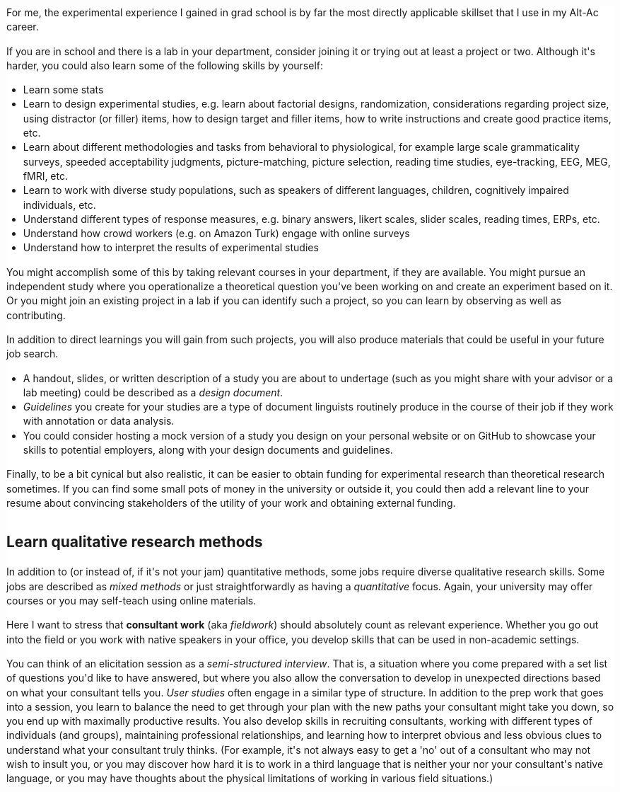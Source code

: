For me, the experimental experience I gained in grad school is by far the most directly applicable skillset that I use in my Alt-Ac career. 

If you are in school and there is a lab in your department, consider joining it or trying out at least a project or two. Although it's harder, you could also learn some of the following skills by yourself: 

* Learn some stats
* Learn to design experimental studies, e.g. learn about factorial designs, randomization, considerations regarding project size, using distractor (or filler) items, how to design target and filler items, how to write instructions and create good practice items, etc. 
* Learn about different methodologies and tasks from behavioral to physiological, for example large scale grammaticality surveys, speeded acceptability judgments, picture-matching, picture selection, reading time studies, eye-tracking, EEG, MEG, fMRI, etc.
* Learn to work with diverse study populations, such as speakers of different languages, children, cognitively impaired individuals, etc. 
* Understand different types of response measures, e.g. binary answers, likert scales, slider scales, reading times, ERPs, etc.
* Understand how crowd workers (e.g. on Amazon Turk) engage with online surveys
* Understand how to interpret the results of experimental studies

You might accomplish some of this by taking relevant courses in your department, if they are available. You might pursue an independent study where you operationalize a theoretical question you've been working on and create an experiment based on it. Or you might join an existing project in a lab if you can identify such a project, so you can learn by observing as well as contributing. 

In addition to direct learnings you will gain from such projects, you will also produce materials that could be useful in your future job search. 

* A handout, slides, or written description of a study you are about to undertage (such as you might share with your advisor or a lab meeting) could be described as a *design document*. 
* *Guidelines* you create for your studies are a type of document linguists routinely produce in the course of their job if they work with annotation or data analysis.
* You could consider hosting a mock version of a study you design on your personal website or on GitHub to showcase your skills to potential employers, along with your design documents and guidelines. 

Finally, to be a bit cynical but also realistic, it can be easier to obtain funding for experimental research than theoretical research sometimes. If you can find some small pots of money in the university or outside it, you could then add a relevant line to your resume about convincing stakeholders of the utility of your work and obtaining external funding. 


## Learn qualitative research methods

In addition to (or instead of, if it's not your jam) quantitative methods, some jobs require diverse qualitative research skills. Some jobs are described as *mixed methods* or just straightforwardly as having a *quantitative* focus. Again, your university may offer courses or you may self-teach using online materials. 

Here I want to stress that **consultant work** (aka *fieldwork*) should absolutely count as relevant experience. Whether you go out into the field or you work with native speakers in your office, you develop skills that can be used in non-academic settings. 

You can think of an elicitation session as a *semi-structured interview*. That is, a situation where you come prepared with a set list of questions you'd like to have answered, but where you also allow the conversation to develop in unexpected directions based on what your consultant tells you. *User studies* often engage in a similar type of structure. In addition to the prep work that goes into a session, you learn to balance the need to get through your plan with the new paths your consultant might take you down, so you end up with maximally productive results. You also develop skills in recruiting consultants, working with different types of individuals (and groups), maintaining professional relationships, and learning how to interpret obvious and less obvious clues to understand what your consultant truly thinks. (For example, it's not always easy to get a 'no' out of a consultant who may not wish to insult you, or you may discover how hard it is to work in a third language that is neither your nor your consultant's native language, or you may have thoughts about the physical limitations of working in various field situations.) 
